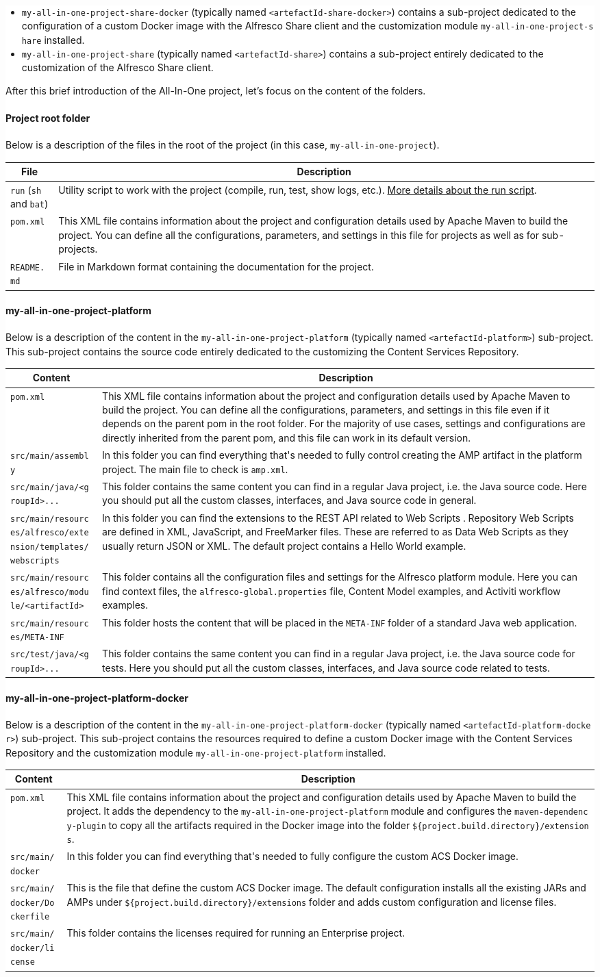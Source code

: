 * `my-all-in-one-project-share-docker` (typically named `<artefactId-share-docker>`) contains a sub-project dedicated to the configuration of a custom Docker image with the Alfresco Share client and the customization module `my-all-in-one-project-share` installed.
* `my-all-in-one-project-share` (typically named `<artefactId-share>`) contains a sub-project entirely dedicated to the customization of the Alfresco Share client.

After this brief introduction of the All-In-One project, let’s focus on the content of the folders.

#### Project root folder

Below is a description of the files in the root of the project (in this case, `my-all-in-one-project`).

|File | Description|
|--- | ---|
|`run` (`sh` and `bat`) | Utility script to work with the project (compile, run, test, show logs, etc.). [More details about the run script](#workingwithrunscript).|
|`pom.xml` | This XML file contains information about the project and configuration details used by Apache Maven to build the project. You can define all the configurations, parameters, and settings in this file for projects as well as for sub-projects.|
|`README.md` | File in Markdown format containing the documentation for the project.|

#### my-all-in-one-project-platform

Below is a description of the content in the `my-all-in-one-project-platform` (typically named `<artefactId-platform>`) sub-project. This sub-project 
contains the source code entirely dedicated to the customizing the Content Services Repository.

|Content | Description|
|--- | ---|
|`pom.xml` | This XML file contains information about the project and configuration details used by Apache Maven to build the project. You can define all the configurations, parameters, and settings in this file even if it depends on the parent pom in the root folder. For the majority of use cases, settings and configurations are directly inherited from the parent pom, and this file can work in its default version.|
|`src/main/assembly` | In this folder you can find everything that's needed to fully control creating the AMP artifact in the platform project. The main file to check is `amp.xml`.|
|`src/main/java/<groupId>...` | This folder contains the same content you can find in a regular Java project, i.e. the Java source code. Here you should put all the custom classes, interfaces, and Java source code in general.|
|`src/main/resources/alfresco/extension/templates/webscripts` | In this folder you can find the extensions to the REST API related to Web Scripts . Repository Web Scripts are defined in XML, JavaScript, and FreeMarker files. These are referred to as Data Web Scripts as they usually return JSON or XML. The default project contains a Hello World example.|
|`src/main/resources/alfresco/module/<artifactId>` | This folder contains all the configuration files and settings for the Alfresco platform module. Here you can find context files, the `alfresco-global.properties` file, Content Model examples, and Activiti workflow examples.|
|`src/main/resources/META-INF` | This folder hosts the content that will be placed in the `META-INF` folder of a standard Java web application.|
|`src/test/java/<groupId>...` | This folder contains the same content you can find in a regular Java project, i.e. the Java source code for tests. Here you should put all the custom classes, interfaces, and Java source code related to tests.|

#### my-all-in-one-project-platform-docker

Below is a description of the content in the `my-all-in-one-project-platform-docker` (typically named `<artefactId-platform-docker>`) sub-project. This 
sub-project contains the resources required to define a custom Docker image with the Content Services Repository and the customization module 
`my-all-in-one-project-platform` installed.

Content | Description
--- | ---
`pom.xml` | This XML file contains information about the project and configuration details used by Apache Maven to build the project. It adds the dependency to the `my-all-in-one-project-platform` module and configures the `maven-dependency-plugin` to copy all the artifacts required in the Docker image into the folder `${project.build.directory}/extensions`.
`src/main/docker` | In this folder you can find everything that's needed to fully configure the custom ACS Docker image.
`src/main/docker/Dockerfile` | This is the file that define the custom ACS Docker image. The default configuration installs all the existing JARs and AMPs under `${project.build.directory}/extensions` folder and adds custom configuration and license files.
`src/main/docker/license` | This folder contains the licenses required for running an Enterprise project.
